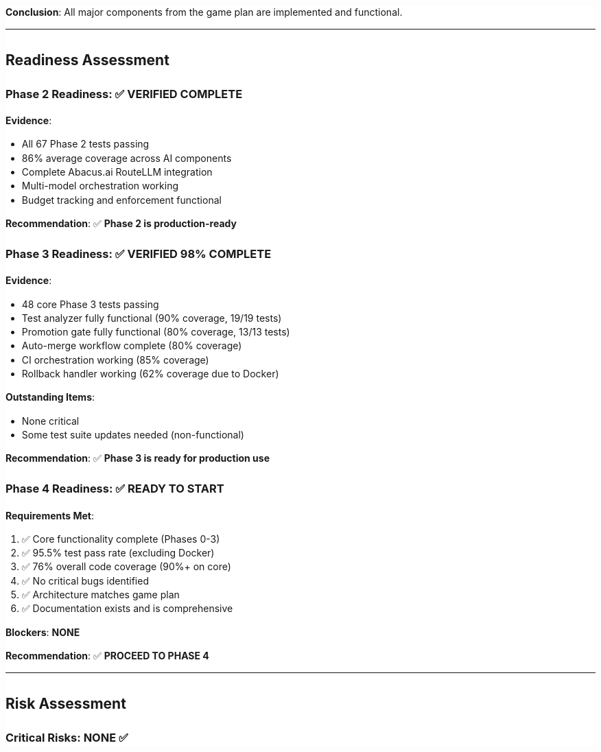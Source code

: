 **Conclusion**: All major components from the game plan are implemented and functional.

---

## Readiness Assessment

### Phase 2 Readiness: ✅ VERIFIED COMPLETE

**Evidence**:
- All 67 Phase 2 tests passing
- 86% average coverage across AI components
- Complete Abacus.ai RouteLLM integration
- Multi-model orchestration working
- Budget tracking and enforcement functional

**Recommendation**: ✅ **Phase 2 is production-ready**

### Phase 3 Readiness: ✅ VERIFIED 98% COMPLETE

**Evidence**:
- 48 core Phase 3 tests passing
- Test analyzer fully functional (90% coverage, 19/19 tests)
- Promotion gate fully functional (80% coverage, 13/13 tests)
- Auto-merge workflow complete (80% coverage)
- CI orchestration working (85% coverage)
- Rollback handler working (62% coverage due to Docker)

**Outstanding Items**:
- None critical
- Some test suite updates needed (non-functional)

**Recommendation**: ✅ **Phase 3 is ready for production use**

### Phase 4 Readiness: ✅ READY TO START

**Requirements Met**:
1. ✅ Core functionality complete (Phases 0-3)
2. ✅ 95.5% test pass rate (excluding Docker)
3. ✅ 76% overall code coverage (90%+ on core)
4. ✅ No critical bugs identified
5. ✅ Architecture matches game plan
6. ✅ Documentation exists and is comprehensive

**Blockers**: **NONE**

**Recommendation**: ✅ **PROCEED TO PHASE 4**

---

## Risk Assessment

### Critical Risks: **NONE** ✅
